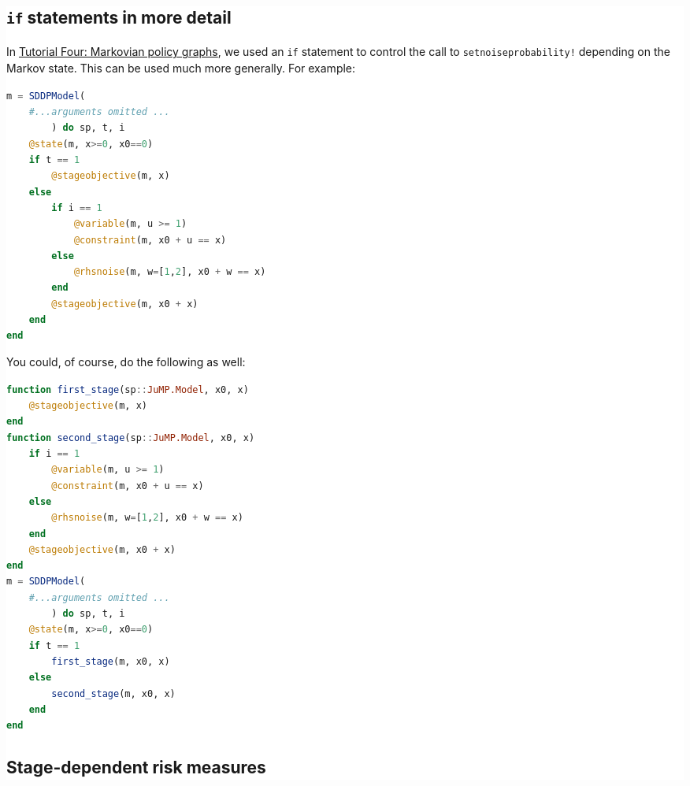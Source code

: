 ## `if` statements in more detail

In [Tutorial Four: Markovian policy graphs](@ref), we used an `if` statement to
control the call to `setnoiseprobability!` depending on the Markov state.
This can be used much more generally. For example:
```julia
m = SDDPModel(
    #...arguments omitted ...
        ) do sp, t, i
    @state(m, x>=0, x0==0)
    if t == 1
        @stageobjective(m, x)
    else
        if i == 1
            @variable(m, u >= 1)
            @constraint(m, x0 + u == x)
        else
            @rhsnoise(m, w=[1,2], x0 + w == x)
        end
        @stageobjective(m, x0 + x)
    end
end
```

You could, of course, do the following as well:
```julia
function first_stage(sp::JuMP.Model, x0, x)
    @stageobjective(m, x)
end
function second_stage(sp::JuMP.Model, x0, x)
    if i == 1
        @variable(m, u >= 1)
        @constraint(m, x0 + u == x)
    else
        @rhsnoise(m, w=[1,2], x0 + w == x)
    end
    @stageobjective(m, x0 + x)
end
m = SDDPModel(
    #...arguments omitted ...
        ) do sp, t, i
    @state(m, x>=0, x0==0)
    if t == 1
        first_stage(m, x0, x)
    else
        second_stage(m, x0, x)
    end
end
```

## Stage-dependent risk measures
